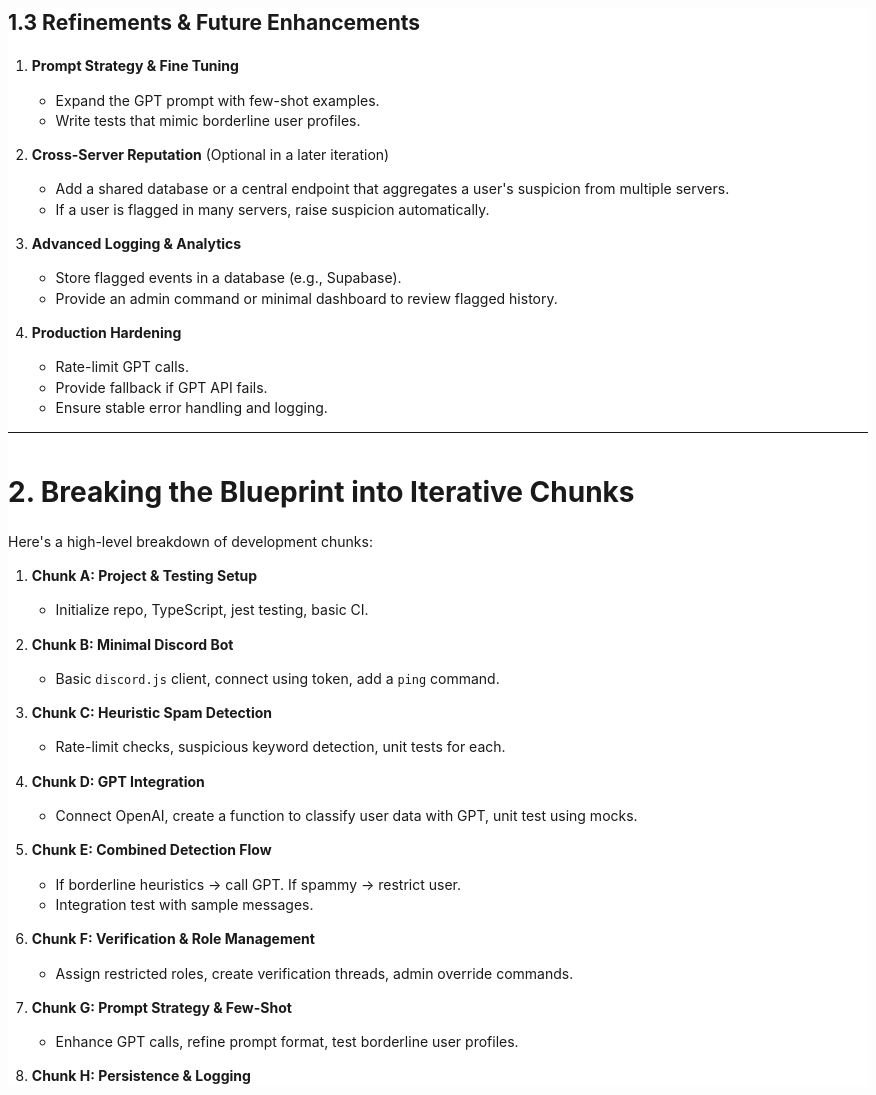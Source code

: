 ## 1.3 Refinements & Future Enhancements

1. **Prompt Strategy & Fine Tuning**

   - Expand the GPT prompt with few-shot examples.
   - Write tests that mimic borderline user profiles.

2. **Cross-Server Reputation** (Optional in a later iteration)

   - Add a shared database or a central endpoint that aggregates a user's suspicion from multiple servers.
   - If a user is flagged in many servers, raise suspicion automatically.

3. **Advanced Logging & Analytics**

   - Store flagged events in a database (e.g., Supabase).
   - Provide an admin command or minimal dashboard to review flagged history.

4. **Production Hardening**
   - Rate-limit GPT calls.
   - Provide fallback if GPT API fails.
   - Ensure stable error handling and logging.

---

# 2. Breaking the Blueprint into Iterative Chunks

Here's a high-level breakdown of development chunks:

1. **Chunk A: Project & Testing Setup**

   - Initialize repo, TypeScript, jest testing, basic CI.

2. **Chunk B: Minimal Discord Bot**

   - Basic `discord.js` client, connect using token, add a `ping` command.

3. **Chunk C: Heuristic Spam Detection**

   - Rate-limit checks, suspicious keyword detection, unit tests for each.

4. **Chunk D: GPT Integration**

   - Connect OpenAI, create a function to classify user data with GPT, unit test using mocks.

5. **Chunk E: Combined Detection Flow**

   - If borderline heuristics → call GPT. If spammy → restrict user.
   - Integration test with sample messages.

6. **Chunk F: Verification & Role Management**

   - Assign restricted roles, create verification threads, admin override commands.

7. **Chunk G: Prompt Strategy & Few-Shot**

   - Enhance GPT calls, refine prompt format, test borderline user profiles.

8. **Chunk H: Persistence & Logging**
